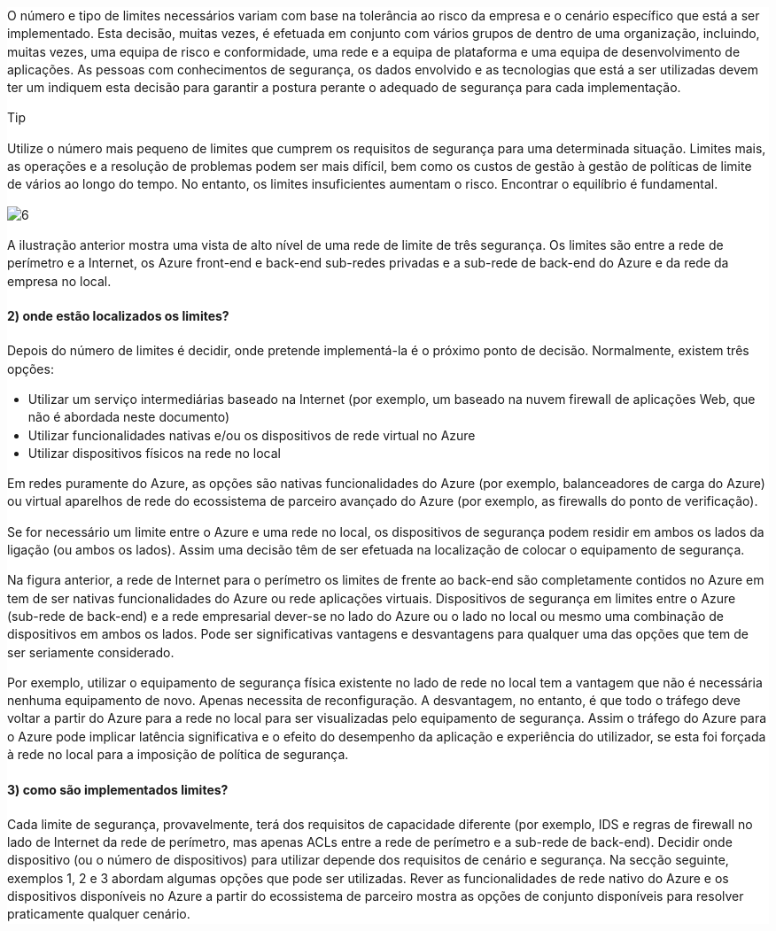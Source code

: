O número e tipo de limites necessários variam com base na tolerância ao risco da empresa e o cenário específico que está a ser implementado. Esta decisão, muitas vezes, é efetuada em conjunto com vários grupos de dentro de uma organização, incluindo, muitas vezes, uma equipa de risco e conformidade, uma rede e a equipa de plataforma e uma equipa de desenvolvimento de aplicações. As pessoas com conhecimentos de segurança, os dados envolvido e as tecnologias que está a ser utilizadas devem ter um indiquem esta decisão para garantir a postura perante o adequado de segurança para cada implementação.

> [!TIP]
> Utilize o número mais pequeno de limites que cumprem os requisitos de segurança para uma determinada situação. Limites mais, as operações e a resolução de problemas podem ser mais difícil, bem como os custos de gestão à gestão de políticas de limite de vários ao longo do tempo. No entanto, os limites insuficientes aumentam o risco. Encontrar o equilíbrio é fundamental.
>
>

![6]

A ilustração anterior mostra uma vista de alto nível de uma rede de limite de três segurança. Os limites são entre a rede de perímetro e a Internet, os Azure front-end e back-end sub-redes privadas e a sub-rede de back-end do Azure e da rede da empresa no local.

#### <a name="2-where-are-the-boundaries-located"></a>2) onde estão localizados os limites?
Depois do número de limites é decidir, onde pretende implementá-la é o próximo ponto de decisão. Normalmente, existem três opções:

* Utilizar um serviço intermediárias baseado na Internet (por exemplo, um baseado na nuvem firewall de aplicações Web, que não é abordada neste documento)
* Utilizar funcionalidades nativas e/ou os dispositivos de rede virtual no Azure
* Utilizar dispositivos físicos na rede no local

Em redes puramente do Azure, as opções são nativas funcionalidades do Azure (por exemplo, balanceadores de carga do Azure) ou virtual aparelhos de rede do ecossistema de parceiro avançado do Azure (por exemplo, as firewalls do ponto de verificação).

Se for necessário um limite entre o Azure e uma rede no local, os dispositivos de segurança podem residir em ambos os lados da ligação (ou ambos os lados). Assim uma decisão têm de ser efetuada na localização de colocar o equipamento de segurança.

Na figura anterior, a rede de Internet para o perímetro os limites de frente ao back-end são completamente contidos no Azure em tem de ser nativas funcionalidades do Azure ou rede aplicações virtuais. Dispositivos de segurança em limites entre o Azure (sub-rede de back-end) e a rede empresarial dever-se no lado do Azure ou o lado no local ou mesmo uma combinação de dispositivos em ambos os lados. Pode ser significativas vantagens e desvantagens para qualquer uma das opções que tem de ser seriamente considerado.

Por exemplo, utilizar o equipamento de segurança física existente no lado de rede no local tem a vantagem que não é necessária nenhuma equipamento de novo. Apenas necessita de reconfiguração. A desvantagem, no entanto, é que todo o tráfego deve voltar a partir do Azure para a rede no local para ser visualizadas pelo equipamento de segurança. Assim o tráfego do Azure para o Azure pode implicar latência significativa e o efeito do desempenho da aplicação e experiência do utilizador, se esta foi forçada à rede no local para a imposição de política de segurança.

#### <a name="3-how-are-the-boundaries-implemented"></a>3) como são implementados limites?
Cada limite de segurança, provavelmente, terá dos requisitos de capacidade diferente (por exemplo, IDS e regras de firewall no lado de Internet da rede de perímetro, mas apenas ACLs entre a rede de perímetro e a sub-rede de back-end). Decidir onde dispositivo (ou o número de dispositivos) para utilizar depende dos requisitos de cenário e segurança. Na secção seguinte, exemplos 1, 2 e 3 abordam algumas opções que pode ser utilizadas. Rever as funcionalidades de rede nativo do Azure e os dispositivos disponíveis no Azure a partir do ecossistema de parceiro mostra as opções de conjunto disponíveis para resolver praticamente qualquer cenário.


[0]: ./media/best-practices-network-security/flowchart.png "fluxograma de opções de segurança"
[2]: ./media/best-practices-network-security/azuresecurityfeatures.png "funcionalidades de segurança do azure"
[3]: ./media/best-practices-network-security/dmzcorporate.png "A rede de Perímetro numa rede empresarial"
[4]: ./media/best-practices-network-security/azuresecurityarchitecture.png "arquitetura de segurança do azure"
[5]: ./media/best-practices-network-security/dmzazure.png "DMZ numa rede Virtual do Azure"
[6]: ./media/best-practices-network-security/dmzhybrid.png "rede híbrida com três limites de segurança"
[7]: ./media/best-practices-network-security/example1design.png "entrada DMZ com o NSG"
[8]: ./media/best-practices-network-security/example2design.png "DMZ com NVA e NSG de entrada"
[9]: ./media/best-practices-network-security/example3design.png "DMZ bidirecional com NVA, NSG e UDR"
[10]: ./media/best-practices-network-security/example3firewalllogical.png "vista lógica das regras de Firewall"
[11]: ./media/best-practices-network-security/example3designoptions.png "DMZ com NVA ligado rede híbrida"
[12]: ./media/best-practices-network-security/example4designs2s.png "DMZ com NVA ligado através de uma VPN de Site a Site"
[13]: ./media/best-practices-network-security/example4networklogical.png "rede lógica da perspetiva NVA"
[14]: ./media/best-practices-network-security/example5designoptions.png "DMZ com o Gateway do Azure ligado rede híbrida de Site a Site"
[15]: ./media/best-practices-network-security/example5designs2s.png "DMZ com o Gateway do Azure através da VPN de Site a Site"
[16]: ./media/best-practices-network-security/example6designoptions.png "DMZ com o Gateway do Azure ligado rede híbrida de ExpressRoute"
[17]: ./media/best-practices-network-security/example6designexpressroute.png "DMZ com o Gateway do Azure através de uma ligação de ExpressRoute"
[TrustCenter]: https://azure.microsoft.com/support/trust-center/compliance/
[Example1]: ./virtual-network/virtual-networks-dmz-nsg.md
[Example2]: ./virtual-network/virtual-networks-dmz-nsg-fw-asm.md
[Example3]: ./virtual-network/virtual-networks-dmz-nsg-fw-udr-asm.md
[Example4]: ./virtual-network/virtual-networks-hybrid-s2s-nva-asm.md
[Example5]: ./virtual-network/virtual-networks-hybrid-s2s-agw-asm.md
[Example6]: ./virtual-network/virtual-networks-hybrid-expressroute-asm.md
[Example7]: ./virtual-network/virtual-networks-vnet2vnet-direct-asm.md
[Example8]: ./virtual-network/virtual-networks-vnet2vnet-transit-asm.md
